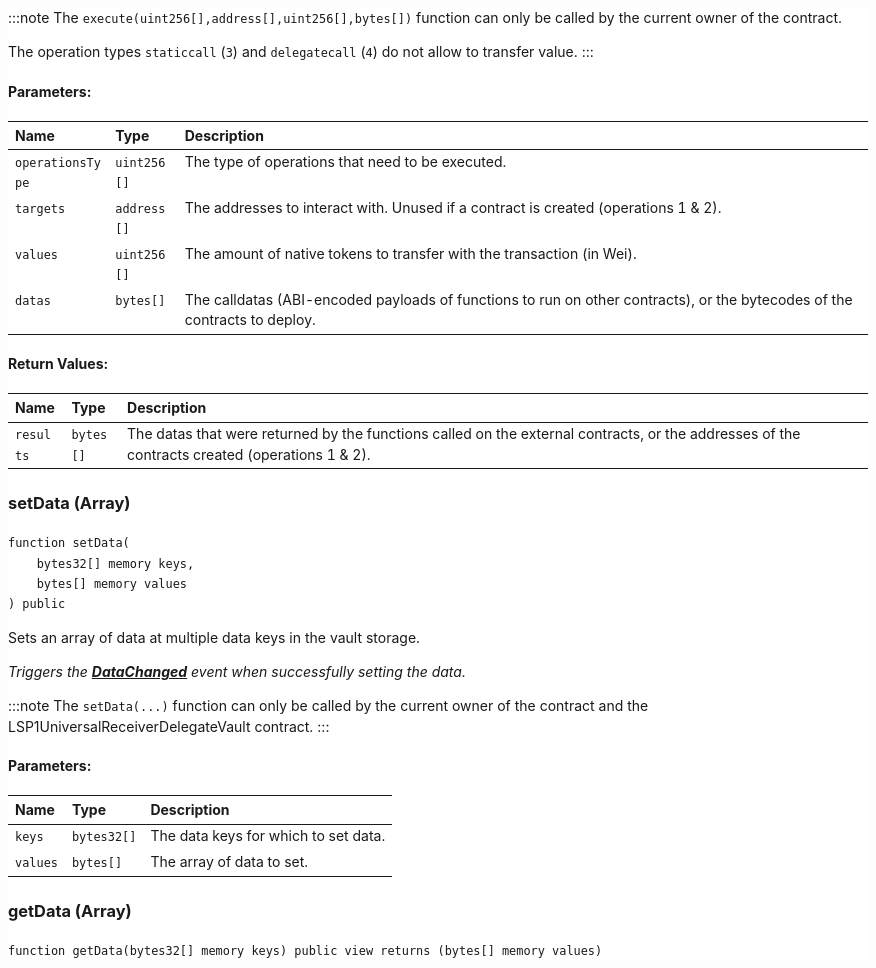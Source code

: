 :::note
The `execute(uint256[],address[],uint256[],bytes[])` function can only be called by the current owner of the contract.

The operation types `staticcall` (`3`) and `delegatecall` (`4`) do not allow to transfer value.
:::

#### Parameters:

| Name             | Type        | Description                                                                                                               |
| :--------------- | :---------- | :------------------------------------------------------------------------------------------------------------------------ |
| `operationsType` | `uint256[]` | The type of operations that need to be executed.                                                                          |
| `targets`        | `address[]` | The addresses to interact with. Unused if a contract is created (operations 1 & 2).                                       |
| `values`         | `uint256[]` | The amount of native tokens to transfer with the transaction (in Wei).                                                    |
| `datas`          | `bytes[]`   | The calldatas (ABI-encoded payloads of functions to run on other contracts), or the bytecodes of the contracts to deploy. |

#### Return Values:

| Name      | Type      | Description                                                                                                                                   |
| :-------- | :-------- | :-------------------------------------------------------------------------------------------------------------------------------------------- |
| `results` | `bytes[]` | The datas that were returned by the functions called on the external contracts, or the addresses of the contracts created (operations 1 & 2). |

### setData (Array)

```solidity
function setData(
    bytes32[] memory keys,
    bytes[] memory values
) public
```

Sets an array of data at multiple data keys in the vault storage.

_Triggers the **[DataChanged](#datachanged)** event when successfully setting the data._

:::note
The `setData(...)` function can only be called by the current owner of the contract and the LSP1UniversalReceiverDelegateVault contract.
:::

#### Parameters:

| Name     | Type        | Description                          |
| :------- | :---------- | :----------------------------------- |
| `keys`   | `bytes32[]` | The data keys for which to set data. |
| `values` | `bytes[]`   | The array of data to set.            |

### getData (Array)

```solidity
function getData(bytes32[] memory keys) public view returns (bytes[] memory values)
```
